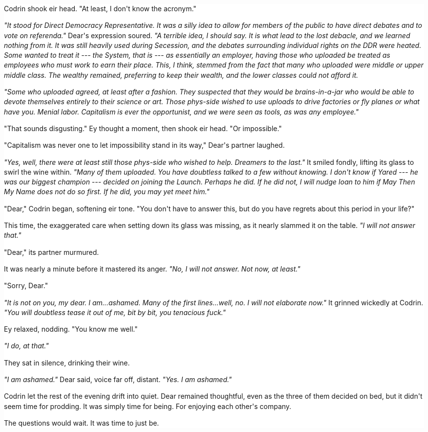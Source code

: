 Codrin shook eir head. "At least, I don't know the acronym."

*"It stood for Direct Democracy Representative. It was a silly idea to allow for members of the public to have direct debates and to vote on referenda."* Dear's expression soured. *"A terrible idea, I should say. It is what lead to the lost debacle, and we learned nothing from it. It was still heavily used during Secession, and the debates surrounding individual rights on the DDR were heated. Some wanted to treat it --- the System, that is --- as essentially an employer, having those who uploaded be treated as employees who must work to earn their place. This, I think, stemmed from the fact that many who uploaded were middle or upper middle class. The wealthy remained, preferring to keep their wealth, and the lower classes could not afford it.*

*"Some who uploaded agreed, at least after a fashion. They suspected that they would be brains-in-a-jar who would be able to devote themselves entirely to their science or art. Those phys-side wished to use uploads to drive factories or fly planes or what have you. Menial labor. Capitalism is ever the opportunist, and we were seen as tools, as was any employee."*

"That sounds disgusting." Ey thought a moment, then shook eir head. "Or impossible."

"Capitalism was never one to let impossibility stand in its way," Dear's partner laughed.

*"Yes, well, there were at least still those phys-side who wished to help. Dreamers to the last."* It smiled fondly, lifting its glass to swirl the wine within. *"Many of them uploaded. You have doubtless talked to a few without knowing. I don't know if Yared --- he was our biggest champion --- decided on joining the Launch. Perhaps he did. If he did not, I will nudge Ioan to him if May Then My Name does not do so first. If he did, you may yet meet him."*

"Dear," Codrin began, softening eir tone. "You don't have to answer this, but do you have regrets about this period in your life?"

This time, the exaggerated care when setting down its glass was missing, as it nearly slammed it on the table. *"I will not answer that."*

"Dear," its partner murmured.

It was nearly a minute before it mastered its anger. *"No, I will not answer. Not now, at least."*

"Sorry, Dear."

*"It is not on you, my dear. I am...ashamed. Many of the first lines...well, no. I will not elaborate now."* It grinned wickedly at Codrin. *"You will doubtless tease it out of me, bit by bit, you tenacious fuck."*

Ey relaxed, nodding. "You know me well."

*"I do, at that."*

They sat in silence, drinking their wine.

*"I am ashamed."* Dear said, voice far off, distant. *"Yes. I am ashamed."*

Codrin let the rest of the evening drift into quiet. Dear remained thoughtful, even as the three of them decided on bed, but it didn't seem time for prodding. It was simply time for being. For enjoying each other's company.

The questions would wait. It was time to just be.
